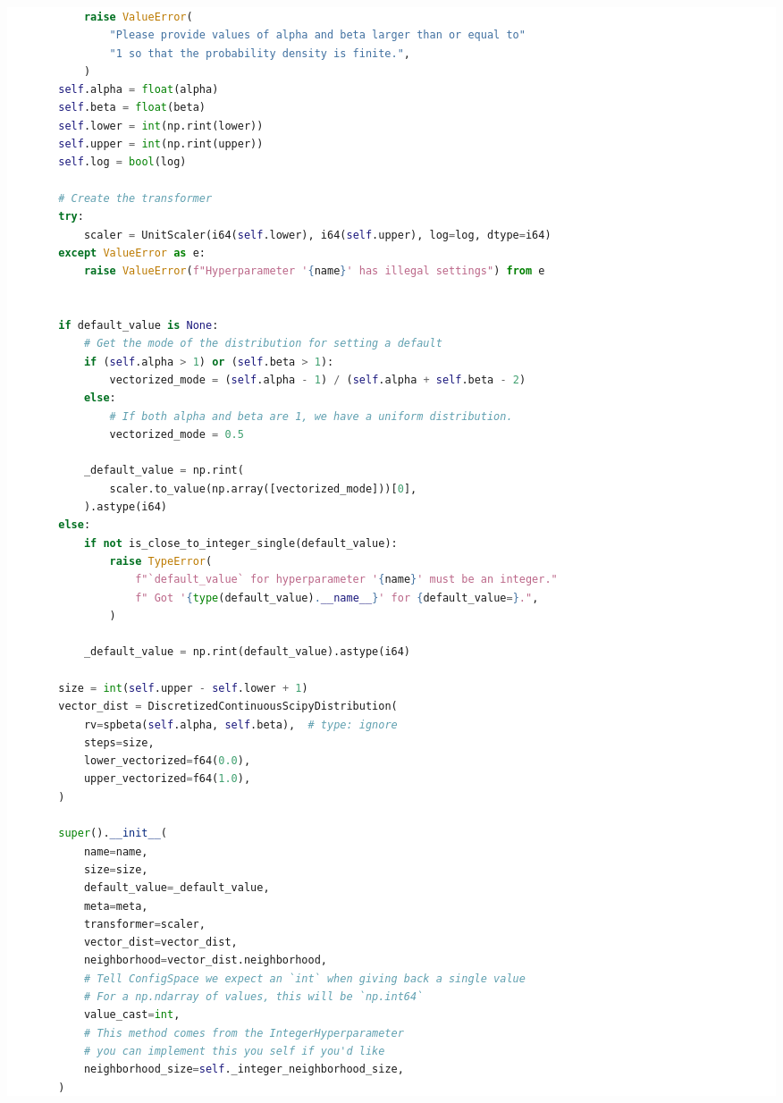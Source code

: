 ```python
            raise ValueError(
                "Please provide values of alpha and beta larger than or equal to"
                "1 so that the probability density is finite.",
            )
        self.alpha = float(alpha)
        self.beta = float(beta)
        self.lower = int(np.rint(lower))
        self.upper = int(np.rint(upper))
        self.log = bool(log)

        # Create the transformer
        try:
            scaler = UnitScaler(i64(self.lower), i64(self.upper), log=log, dtype=i64)
        except ValueError as e:
            raise ValueError(f"Hyperparameter '{name}' has illegal settings") from e


        if default_value is None:
            # Get the mode of the distribution for setting a default
            if (self.alpha > 1) or (self.beta > 1):
                vectorized_mode = (self.alpha - 1) / (self.alpha + self.beta - 2)
            else:
                # If both alpha and beta are 1, we have a uniform distribution.
                vectorized_mode = 0.5

            _default_value = np.rint(
                scaler.to_value(np.array([vectorized_mode]))[0],
            ).astype(i64)
        else:
            if not is_close_to_integer_single(default_value):
                raise TypeError(
                    f"`default_value` for hyperparameter '{name}' must be an integer."
                    f" Got '{type(default_value).__name__}' for {default_value=}.",
                )

            _default_value = np.rint(default_value).astype(i64)

        size = int(self.upper - self.lower + 1)
        vector_dist = DiscretizedContinuousScipyDistribution(
            rv=spbeta(self.alpha, self.beta),  # type: ignore
            steps=size,
            lower_vectorized=f64(0.0),
            upper_vectorized=f64(1.0),
        )

        super().__init__(
            name=name,
            size=size,
            default_value=_default_value,
            meta=meta,
            transformer=scaler,
            vector_dist=vector_dist,
            neighborhood=vector_dist.neighborhood,
            # Tell ConfigSpace we expect an `int` when giving back a single value
            # For a np.ndarray of values, this will be `np.int64`
            value_cast=int,
            # This method comes from the IntegerHyperparameter
            # you can implement this you self if you'd like
            neighborhood_size=self._integer_neighborhood_size,
        )
```
